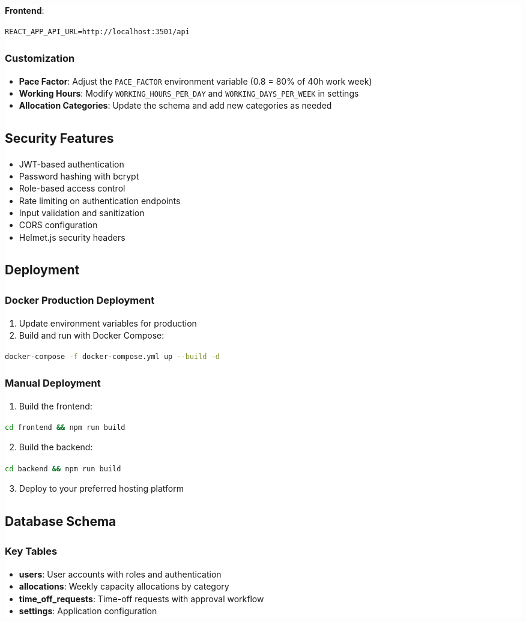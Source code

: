 **Frontend**:
```
REACT_APP_API_URL=http://localhost:3501/api
```

### Customization

- **Pace Factor**: Adjust the `PACE_FACTOR` environment variable (0.8 = 80% of 40h work week)
- **Working Hours**: Modify `WORKING_HOURS_PER_DAY` and `WORKING_DAYS_PER_WEEK` in settings
- **Allocation Categories**: Update the schema and add new categories as needed

## Security Features

- JWT-based authentication
- Password hashing with bcrypt
- Role-based access control
- Rate limiting on authentication endpoints
- Input validation and sanitization
- CORS configuration
- Helmet.js security headers

## Deployment

### Docker Production Deployment

1. Update environment variables for production
2. Build and run with Docker Compose:
```bash
docker-compose -f docker-compose.yml up --build -d
```

### Manual Deployment

1. Build the frontend:
```bash
cd frontend && npm run build
```

2. Build the backend:
```bash
cd backend && npm run build
```

3. Deploy to your preferred hosting platform

## Database Schema

### Key Tables
- **users**: User accounts with roles and authentication
- **allocations**: Weekly capacity allocations by category
- **time_off_requests**: Time-off requests with approval workflow
- **settings**: Application configuration
